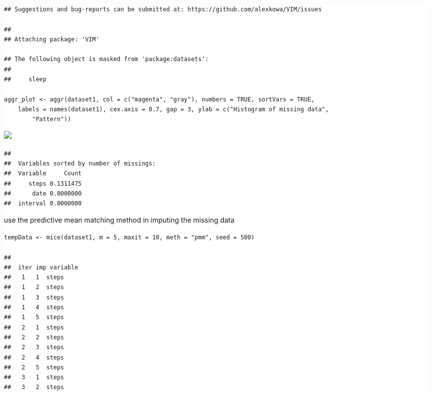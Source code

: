     ## Suggestions and bug-reports can be submitted at: https://github.com/alexkowa/VIM/issues

    ## 
    ## Attaching package: 'VIM'

    ## The following object is masked from 'package:datasets':
    ## 
    ##     sleep

    aggr_plot <- aggr(dataset1, col = c("magenta", "gray"), numbers = TRUE, sortVars = TRUE, 
        labels = names(dataset1), cex.axis = 0.7, gap = 3, ylab = c("Histogram of missing data", 
            "Pattern"))

![](PA1_template_files/figure-markdown_strict/unnamed-chunk-10-1.png)

    ## 
    ##  Variables sorted by number of missings: 
    ##  Variable     Count
    ##     steps 0.1311475
    ##      date 0.0000000
    ##  interval 0.0000000

use the predictive mean matching method in imputing the missing data

    tempData <- mice(dataset1, m = 5, maxit = 10, meth = "pmm", seed = 500)

    ## 
    ##  iter imp variable
    ##   1   1  steps
    ##   1   2  steps
    ##   1   3  steps
    ##   1   4  steps
    ##   1   5  steps
    ##   2   1  steps
    ##   2   2  steps
    ##   2   3  steps
    ##   2   4  steps
    ##   2   5  steps
    ##   3   1  steps
    ##   3   2  steps